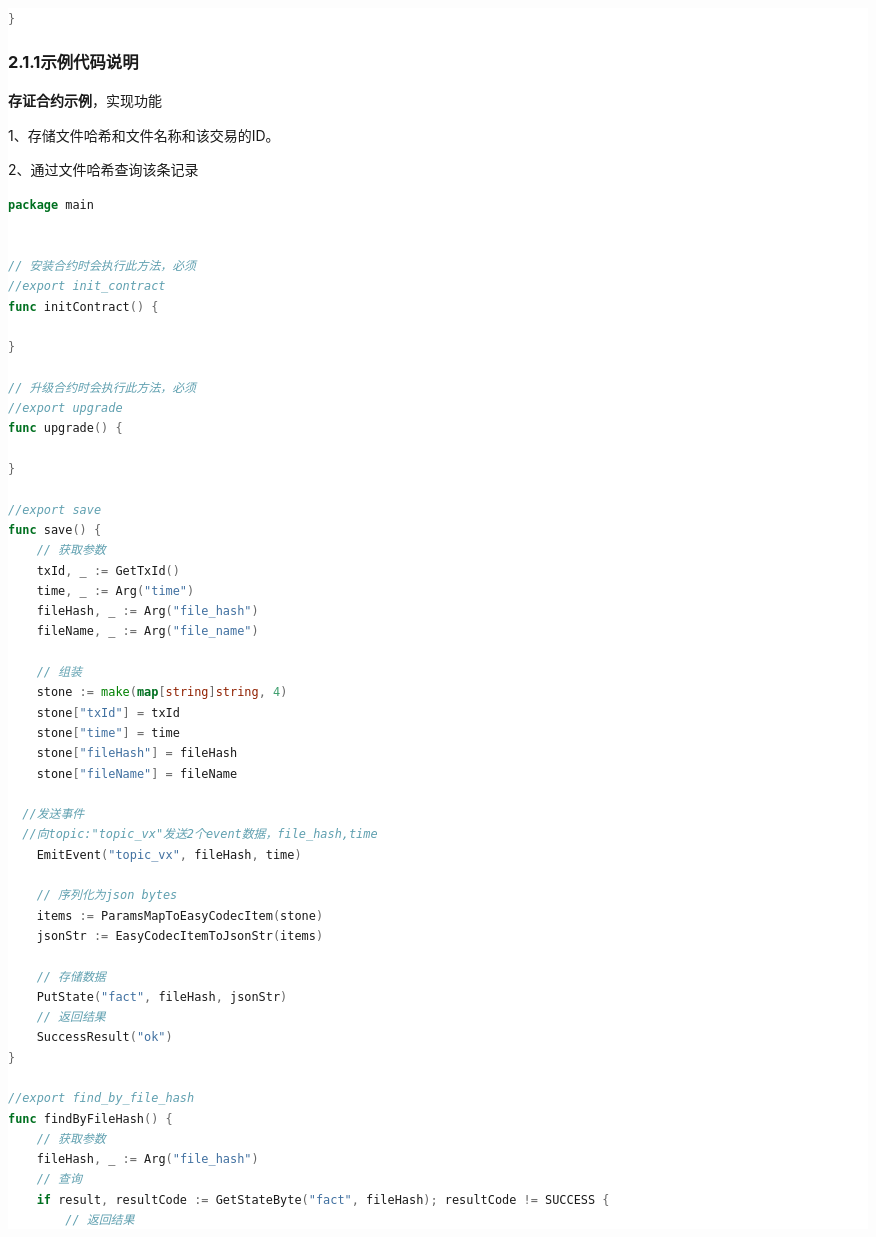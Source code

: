 ```go
}

```

### 2.1.1示例代码说明

**存证合约示例**，实现功能

1、存储文件哈希和文件名称和该交易的ID。

2、通过文件哈希查询该条记录

```go
package main


// 安装合约时会执行此方法，必须
//export init_contract
func initContract() {

}

// 升级合约时会执行此方法，必须
//export upgrade
func upgrade() {

}

//export save
func save() {
	// 获取参数
	txId, _ := GetTxId()
	time, _ := Arg("time")
	fileHash, _ := Arg("file_hash")
	fileName, _ := Arg("file_name")

	// 组装
	stone := make(map[string]string, 4)
	stone["txId"] = txId
	stone["time"] = time
	stone["fileHash"] = fileHash
	stone["fileName"] = fileName

  //发送事件
  //向topic:"topic_vx"发送2个event数据，file_hash,time
	EmitEvent("topic_vx", fileHash, time)
  
	// 序列化为json bytes
	items := ParamsMapToEasyCodecItem(stone)
	jsonStr := EasyCodecItemToJsonStr(items)

	// 存储数据
	PutState("fact", fileHash, jsonStr)
	// 返回结果
	SuccessResult("ok")
}

//export find_by_file_hash
func findByFileHash() {
	// 获取参数
	fileHash, _ := Arg("file_hash")
	// 查询
	if result, resultCode := GetStateByte("fact", fileHash); resultCode != SUCCESS {
		// 返回结果
```